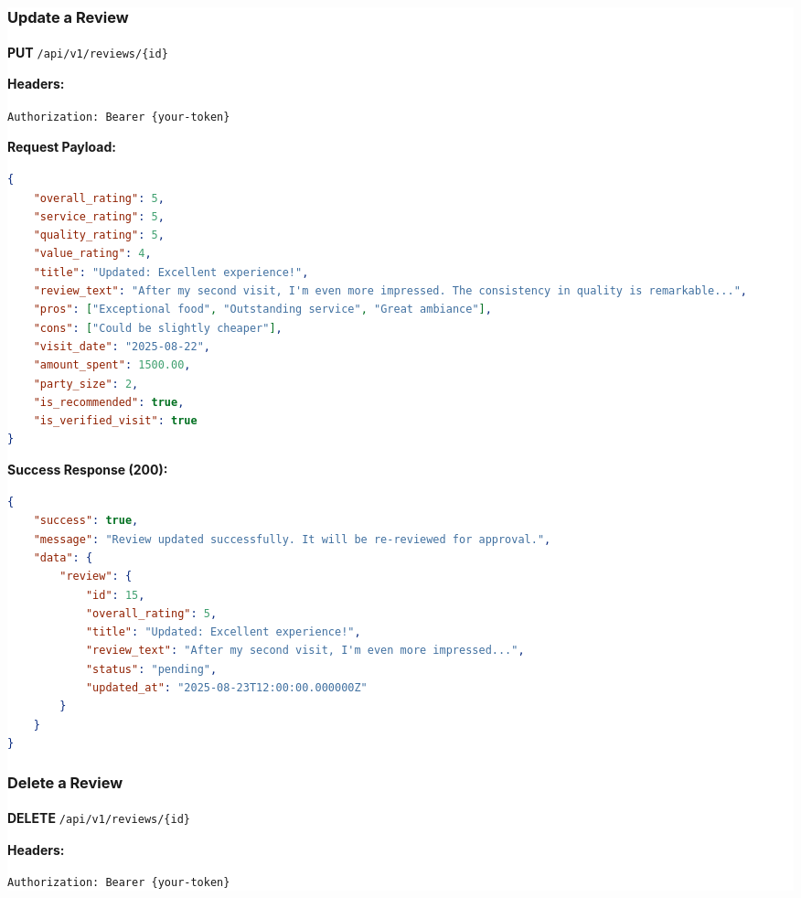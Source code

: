 ### Update a Review
**PUT** `/api/v1/reviews/{id}`

**Headers:**
```
Authorization: Bearer {your-token}
```

**Request Payload:**
```json
{
    "overall_rating": 5,
    "service_rating": 5,
    "quality_rating": 5,
    "value_rating": 4,
    "title": "Updated: Excellent experience!",
    "review_text": "After my second visit, I'm even more impressed. The consistency in quality is remarkable...",
    "pros": ["Exceptional food", "Outstanding service", "Great ambiance"],
    "cons": ["Could be slightly cheaper"],
    "visit_date": "2025-08-22",
    "amount_spent": 1500.00,
    "party_size": 2,
    "is_recommended": true,
    "is_verified_visit": true
}
```

**Success Response (200):**
```json
{
    "success": true,
    "message": "Review updated successfully. It will be re-reviewed for approval.",
    "data": {
        "review": {
            "id": 15,
            "overall_rating": 5,
            "title": "Updated: Excellent experience!",
            "review_text": "After my second visit, I'm even more impressed...",
            "status": "pending",
            "updated_at": "2025-08-23T12:00:00.000000Z"
        }
    }
}
```

### Delete a Review
**DELETE** `/api/v1/reviews/{id}`

**Headers:**
```
Authorization: Bearer {your-token}
```
